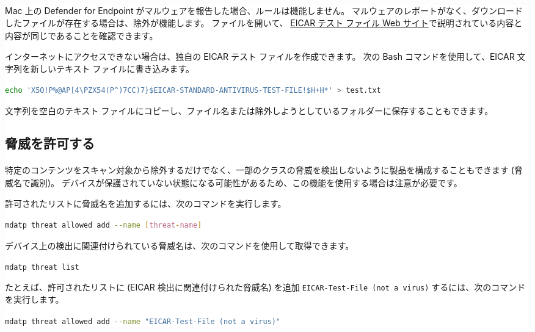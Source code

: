 Mac 上の Defender for Endpoint がマルウェアを報告した場合、ルールは機能しません。 マルウェアのレポートがなく、ダウンロードしたファイルが存在する場合は、除外が機能します。 ファイルを開いて、 [EICAR テスト ファイル Web サイト](http://2016.eicar.org/86-0-Intended-use.html)で説明されている内容と内容が同じであることを確認できます。

インターネットにアクセスできない場合は、独自の EICAR テスト ファイルを作成できます。 次の Bash コマンドを使用して、EICAR 文字列を新しいテキスト ファイルに書き込みます。

```bash
echo 'X5O!P%@AP[4\PZX54(P^)7CC)7}$EICAR-STANDARD-ANTIVIRUS-TEST-FILE!$H+H*' > test.txt
```

文字列を空白のテキスト ファイルにコピーし、ファイル名または除外しようとしているフォルダーに保存することもできます。

## <a name="allow-threats"></a>脅威を許可する

特定のコンテンツをスキャン対象から除外するだけでなく、一部のクラスの脅威を検出しないように製品を構成することもできます (脅威名で識別)。 デバイスが保護されていない状態になる可能性があるため、この機能を使用する場合は注意が必要です。

許可されたリストに脅威名を追加するには、次のコマンドを実行します。

```bash
mdatp threat allowed add --name [threat-name]
```

デバイス上の検出に関連付けられている脅威名は、次のコマンドを使用して取得できます。

```bash
mdatp threat list
```

たとえば、許可されたリストに (EICAR 検出に関連付けられた脅威名) を追加 `EICAR-Test-File (not a virus)` するには、次のコマンドを実行します。

```bash
mdatp threat allowed add --name "EICAR-Test-File (not a virus)"
```
